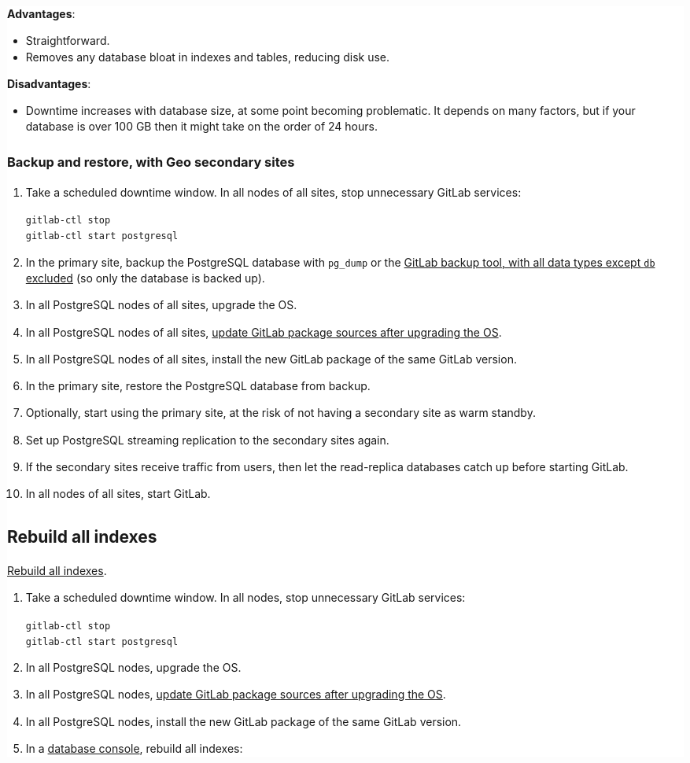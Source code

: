 **Advantages**:

- Straightforward.
- Removes any database bloat in indexes and tables, reducing disk use.

**Disadvantages**:

- Downtime increases with database size, at some point becoming problematic. It depends on many
  factors, but if your database is over 100 GB then it might take on the order of 24 hours.

### Backup and restore, with Geo secondary sites

1. Take a scheduled downtime window. In all nodes of all sites, stop unnecessary GitLab services:

    ```shell
    gitlab-ctl stop
    gitlab-ctl start postgresql
    ```

1. In the primary site, backup the PostgreSQL database with `pg_dump` or the
   [GitLab backup tool, with all data types except `db` excluded](../backup_restore/backup_gitlab.md#excluding-specific-data-from-the-backup)
   (so only the database is backed up).
1. In all PostgreSQL nodes of all sites, upgrade the OS.
1. In all PostgreSQL nodes of all sites,
   [update GitLab package sources after upgrading the OS](../package_information/supported_os.md#update-gitlab-package-sources-after-upgrading-the-os).
1. In all PostgreSQL nodes of all sites, install the new GitLab package of the same GitLab version.
1. In the primary site, restore the PostgreSQL database from backup.
1. Optionally, start using the primary site, at the risk of not having a secondary site as warm
   standby.
1. Set up PostgreSQL streaming replication to the secondary sites again.
1. If the secondary sites receive traffic from users, then let the read-replica databases catch up
   before starting GitLab.
1. In all nodes of all sites, start GitLab.

## Rebuild all indexes

[Rebuild all indexes](https://www.postgresql.org/docs/14/sql-reindex.html).

1. Take a scheduled downtime window. In all nodes, stop unnecessary GitLab services:

    ```shell
    gitlab-ctl stop
    gitlab-ctl start postgresql
    ```

1. In all PostgreSQL nodes, upgrade the OS.
1. In all PostgreSQL nodes,
   [update GitLab package sources after upgrading the OS](../package_information/supported_os.md#update-gitlab-package-sources-after-upgrading-the-os).
1. In all PostgreSQL nodes, install the new GitLab package of the same GitLab version.
1. In a [database console](../troubleshooting/postgresql.md#start-a-database-console), rebuild all indexes:
